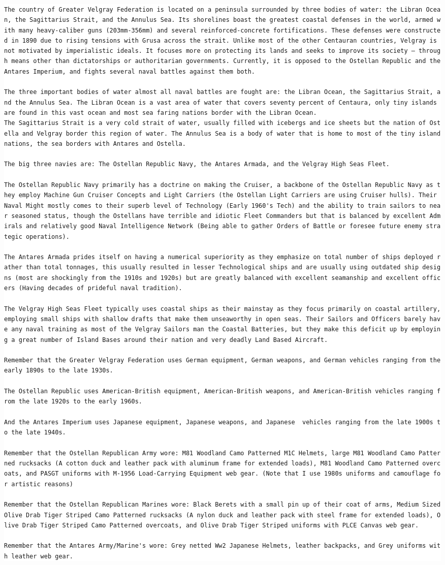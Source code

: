 ```
The country of Greater Velgray Federation is located on a peninsula surrounded by three bodies of water: the Libran Ocean, the Sagittarius Strait, and the Annulus Sea. Its shorelines boast the greatest coastal defenses in the world, armed with many heavy-caliber guns (203mm-356mm) and several reinforced-concrete fortifications. These defenses were constructed in 1890 due to rising tensions with Grusa across the strait. Unlike most of the other Centauran countries, Velgray is not motivated by imperialistic ideals. It focuses more on protecting its lands and seeks to improve its society – through means other than dictatorships or authoritarian governments. Currently, it is opposed to the Ostellan Republic and the Antares Imperium, and fights several naval battles against them both.

The three important bodies of water almost all naval battles are fought are: the Libran Ocean, the Sagittarius Strait, and the Annulus Sea. The Libran Ocean is a vast area of water that covers seventy percent of Centaura, only tiny islands are found in this vast ocean and most sea faring nations border with the Libran Ocean.
The Sagittarius Strait is a very cold strait of water, usually filled with icebergs and ice sheets but the nation of Ostella and Velgray border this region of water. The Annulus Sea is a body of water that is home to most of the tiny island nations, the sea borders with Antares and Ostella.

The big three navies are: The Ostellan Republic Navy, the Antares Armada, and the Velgray High Seas Fleet. 

The Ostellan Republic Navy primarily has a doctrine on making the Cruiser, a backbone of the Ostellan Republic Navy as they employ Machine Gun Cruiser Concepts and Light Carriers (the Ostellan Light Carriers are using Cruiser hulls). Their Naval Might mostly comes to their superb level of Technology (Early 1960's Tech) and the ability to train sailors to near seasoned status, though the Ostellans have terrible and idiotic Fleet Commanders but that is balanced by excellent Admirals and relatively good Naval Intelligence Network (Being able to gather Orders of Battle or foresee future enemy strategic operations).

The Antares Armada prides itself on having a numerical superiority as they emphasize on total number of ships deployed rather than total tonnages, this usually resulted in lesser Technological ships and are usually using outdated ship designs (most are shockingly from the 1910s and 1920s) but are greatly balanced with excellent seamanship and excellent officers (Having decades of prideful naval tradition).

The Velgray High Seas Fleet typically uses coastal ships as their mainstay as they focus primarily on coastal artillery, employing small ships with shallow drafts that make them unseaworthy in open seas. Their Sailors and Officers barely have any naval training as most of the Velgray Sailors man the Coastal Batteries, but they make this deficit up by employing a great number of Island Bases around their nation and very deadly Land Based Aircraft.

Remember that the Greater Velgray Federation uses German equipment, German weapons, and German vehicles ranging from the early 1890s to the late 1930s. 

The Ostellan Republic uses American-British equipment, American-British weapons, and American-British vehicles ranging from the late 1920s to the early 1960s. 

And the Antares Imperium uses Japanese equipment, Japanese weapons, and Japanese  vehicles ranging from the late 1900s to the late 1940s.

Remember that the Ostellan Republican Army wore: M81 Woodland Camo Patterned M1C Helmets, large M81 Woodland Camo Patterned rucksacks (A cotton duck and leather pack with aluminum frame for extended loads), M81 Woodland Camo Patterned overcoats, and PASGT uniforms with M-1956 Load-Carrying Equipment web gear. (Note that I use 1980s uniforms and camouflage for artistic reasons) 

Remember that the Ostellan Republican Marines wore: Black Berets with a small pin up of their coat of arms, Medium Sized Olive Drab Tiger Striped Camo Patterned rucksacks (A nylon duck and leather pack with steel frame for extended loads), Olive Drab Tiger Striped Camo Patterned overcoats, and Olive Drab Tiger Striped uniforms with PLCE Canvas web gear. 

Remember that the Antares Army/Marine's wore: Grey netted Ww2 Japanese Helmets, leather backpacks, and Grey uniforms with leather web gear.

```
